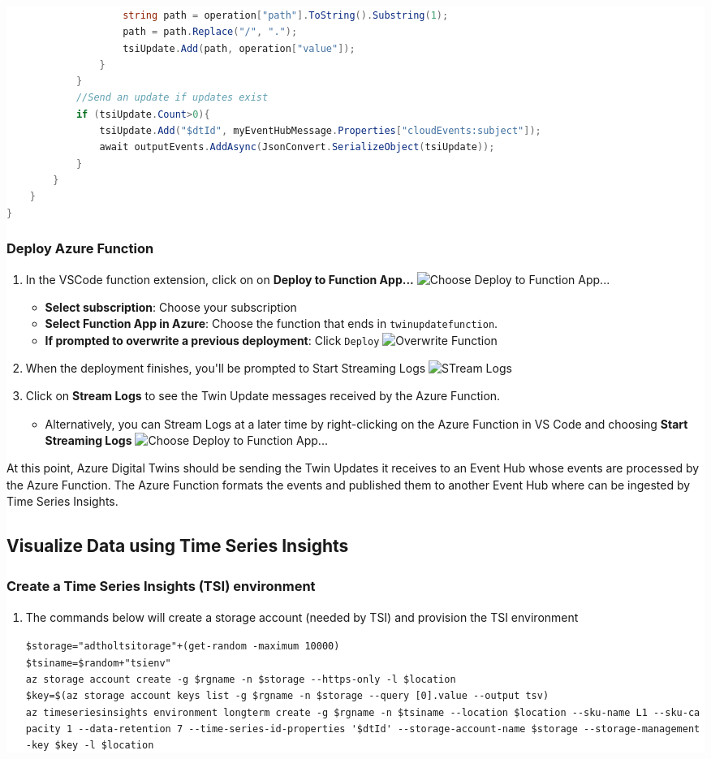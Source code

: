 ```C#
                    string path = operation["path"].ToString().Substring(1);                    
                    path = path.Replace("/", ".");                    
                    tsiUpdate.Add(path, operation["value"]);
                }
            }
            //Send an update if updates exist
            if (tsiUpdate.Count>0){
                tsiUpdate.Add("$dtId", myEventHubMessage.Properties["cloudEvents:subject"]);
                await outputEvents.AddAsync(JsonConvert.SerializeObject(tsiUpdate));
            }
        }
    }
}

```

### Deploy Azure Function

1. In the VSCode function extension, click on on **Deploy to Function App...**
    ![Choose Deploy to Function App...](./images/deploy-to-function-app.png)

    - **Select subscription**: Choose your subscription
    - **Select Function App in Azure**: Choose the function that ends in `twinupdatefunction`.
    - **If prompted to overwrite a previous deployment**: Click `Deploy`
    ![Overwrite Function](./images/overwrite-twin-function.png)

1. When the deployment finishes, you'll be prompted to Start Streaming Logs
  ![STream Logs](./images/function-stream-logs.png)
1. Click on **Stream Logs** to see the Twin Update messages received by the Azure Function.

    - Alternatively, you can Stream Logs at a later time by right-clicking on the Azure Function in VS Code and choosing **Start Streaming Logs**
  ![Choose Deploy to Function App...](./images/function-stream-logs-extension.png)

At this point, Azure Digital Twins should be sending the Twin Updates it receives to an Event Hub whose events are processed by the Azure Function.  The Azure Function formats the events and published them to another Event Hub where can be ingested by Time Series Insights.

## Visualize Data using Time Series Insights

### Create a Time Series Insights (TSI) environment

1. The commands below will create a storage account (needed by TSI) and provision the TSI environment

    ```azurecli
    $storage="adtholtsitorage"+(get-random -maximum 10000)
    $tsiname=$random+"tsienv"
    az storage account create -g $rgname -n $storage --https-only -l $location
    $key=$(az storage account keys list -g $rgname -n $storage --query [0].value --output tsv)
    az timeseriesinsights environment longterm create -g $rgname -n $tsiname --location $location --sku-name L1 --sku-capacity 1 --data-retention 7 --time-series-id-properties '$dtId' --storage-account-name $storage --storage-management-key $key -l $location
    ```
